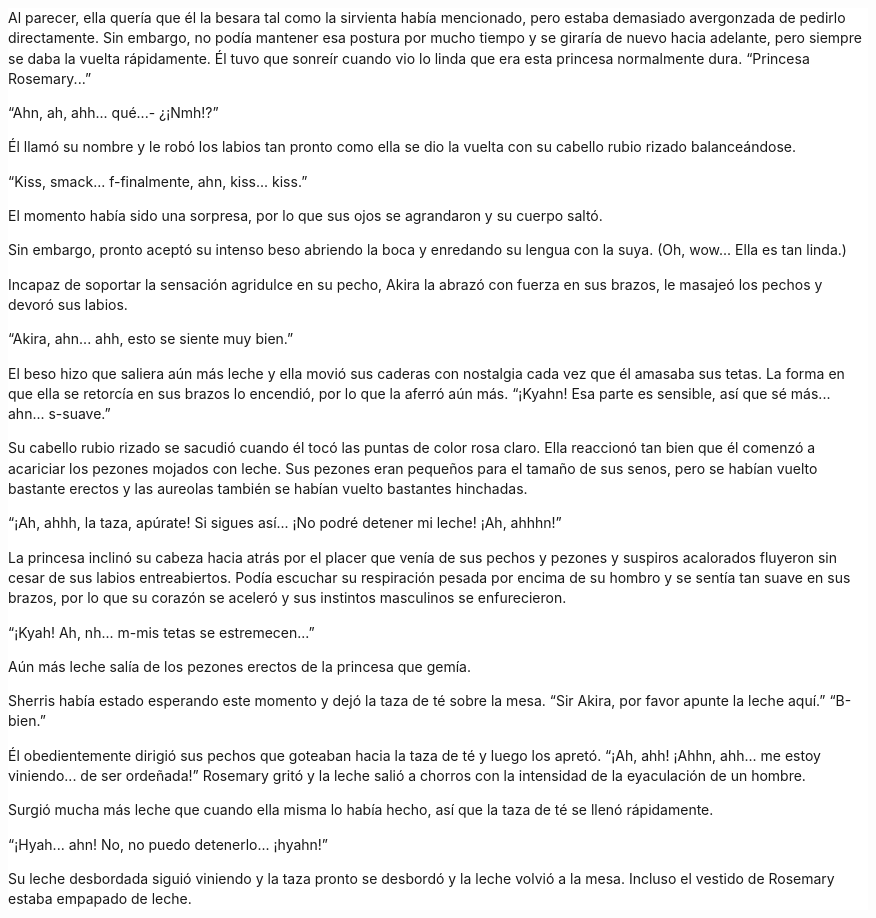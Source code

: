 Al parecer, ella quería que él la besara tal como la sirvienta había mencionado, pero estaba demasiado avergonzada de pedirlo directamente. Sin embargo, no podía mantener esa postura por mucho tiempo y se giraría de nuevo hacia adelante, pero siempre se daba la vuelta rápidamente. Él tuvo que sonreír cuando vio lo linda que era esta princesa normalmente dura.
“Princesa Rosemary...”

“Ahn, ah, ahh... qué...- ¿¡Nmh!?”

Él llamó su nombre y le robó los labios tan pronto como ella se dio la vuelta con su cabello rubio rizado balanceándose.

“Kiss, smack... f-finalmente, ahn, kiss... kiss.”

El momento había sido una sorpresa, por lo que sus ojos se agrandaron y su cuerpo saltó.

Sin embargo, pronto aceptó su intenso beso abriendo la boca y enredando su lengua con la suya.
(Oh, wow... Ella es tan linda.)

Incapaz de soportar la sensación agridulce en su pecho, Akira la abrazó con fuerza en sus brazos, le masajeó los pechos y devoró sus labios.

“Akira, ahn... ahh, esto se siente muy bien.”

El beso hizo que saliera aún más leche y ella movió sus caderas con nostalgia cada vez que él amasaba sus tetas. La forma en que ella se retorcía en sus brazos lo encendió, por lo que la aferró aún más.
“¡Kyahn! Esa parte es sensible, así que sé más... ahn... s-suave.”

Su cabello rubio rizado se sacudió cuando él tocó las puntas de color rosa claro. Ella reaccionó tan bien que él comenzó a acariciar los pezones mojados con leche. Sus pezones eran pequeños para el tamaño de sus senos, pero se habían vuelto bastante erectos y las aureolas también se habían vuelto bastantes hinchadas.

“¡Ah, ahhh, la taza, apúrate! Si sigues así... ¡No podré detener mi leche! ¡Ah, ahhhn!”

La princesa inclinó su cabeza hacia atrás por el placer que venía de sus pechos y pezones y suspiros acalorados fluyeron sin cesar de sus labios entreabiertos.
Podía escuchar su respiración pesada por encima de su hombro y se sentía tan suave en sus brazos, por lo que su corazón se aceleró y sus instintos masculinos se enfurecieron.

“¡Kyah! Ah, nh... m-mis tetas se estremecen...”

Aún más leche salía de los pezones erectos de la princesa que gemía.

Sherris había estado esperando este momento y dejó la taza de té sobre la mesa. “Sir Akira, por favor apunte la leche aquí.”
“B-bien.”

Él obedientemente dirigió sus pechos que goteaban hacia la taza de té y luego los apretó. “¡Ah, ahh! ¡Ahhn, ahh... me estoy viniendo... de ser ordeñada!”
Rosemary gritó y la leche salió a chorros con la intensidad de la eyaculación de un hombre.

Surgió mucha más leche que cuando ella misma lo había hecho, así que la taza de té se llenó rápidamente.

“¡Hyah... ahn! No, no puedo detenerlo... ¡hyahn!”

Su leche desbordada siguió viniendo y la taza pronto se desbordó y la leche volvió a la mesa. Incluso el vestido de Rosemary estaba empapado de leche.
